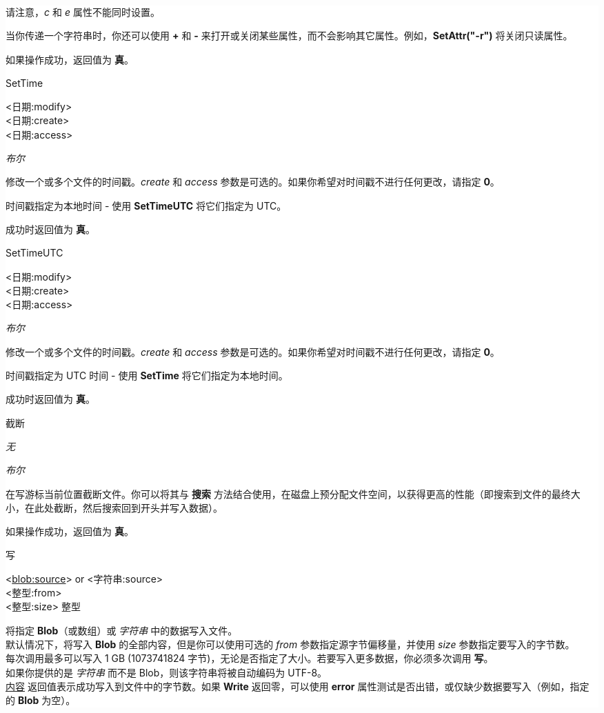 请注意，*c* 和 *e* 属性不能同时设置。

当你传递一个字符串时，你还可以使用 **+** 和 **-** 来打开或关闭某些属性，而不会影响其它属性。例如，**SetAttr("-r")** 将关闭只读属性。

如果操作成功，返回值为 **真**。
</td></tr><tr><td>
SetTime</td><td>

\<日期:modify\>  
\<日期:create\>  
\<日期:access\></td><td>

*布尔*</td><td>

修改一个或多个文件的时间戳。*create* 和 *access* 参数是可选的。如果你希望对时间戳不进行任何更改，请指定 **0**。

时间戳指定为本地时间 - 使用 **SetTimeUTC** 将它们指定为 UTC。

成功时返回值为 **真**。
</td></tr><tr><td>
SetTimeUTC</td><td>

\<日期:modify\>  
\<日期:create\>  
\<日期:access\></td><td>

*布尔*</td><td>

修改一个或多个文件的时间戳。*create* 和 *access* 参数是可选的。如果你希望对时间戳不进行任何更改，请指定 **0**。

时间戳指定为 UTC 时间 - 使用 **SetTime** 将它们指定为本地时间。

成功时返回值为 **真**。
</td></tr><tr><td>
截断</td><td>

*无*</td><td>

*布尔*</td><td>

在写游标当前位置截断文件。你可以将其与 **搜索** 方法结合使用，在磁盘上预分配文件空间，以获得更高的性能（即搜索到文件的最终大小，在此处截断，然后搜索回到开头并写入数据）。

如果操作成功，返回值为 **真**。
</td></tr><tr><td>
写</td><td>

\<<blob:source>\> or \<字符串:source\>  
\<整型:from\>  
\<整型:size\></td><td>
整型</td><td>

将指定 **Blob**（或数组）或 *字符串* 中的数据写入文件。  
默认情况下，将写入 **Blob** 的全部内容，但是你可以使用可选的 *from* 参数指定源字节偏移量，并使用 *size* 参数指定要写入的字节数。  
每次调用最多可以写入 1 GB (1073741824 字节)，无论是否指定了大小。若要写入更多数据，你必须多次调用 **写**。  
如果你提供的是 *字符串* 而不是 Blob，则该字符串将被自动编码为 UTF-8。  
[内容](content.zh.md)
返回值表示成功写入到文件中的字节数。如果 **Write** 返回零，可以使用 **error** 属性测试是否出错，或仅缺少数据要写入（例如，指定的 **Blob** 为空）。</td></tr></tbody>
</table>